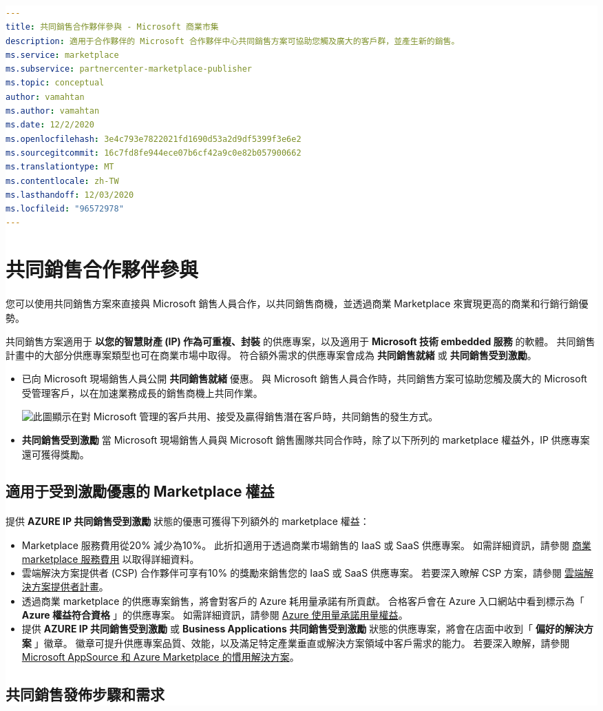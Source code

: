 ```yaml
---
title: 共同銷售合作夥伴參與 - Microsoft 商業市集
description: 適用于合作夥伴的 Microsoft 合作夥伴中心共同銷售方案可協助您觸及廣大的客戶群，並產生新的銷售。
ms.service: marketplace
ms.subservice: partnercenter-marketplace-publisher
ms.topic: conceptual
author: vamahtan
ms.author: vamahtan
ms.date: 12/2/2020
ms.openlocfilehash: 3e4c793e7822021fd1690d53a2d9df5399f3e6e2
ms.sourcegitcommit: 16c7fd8fe944ece07b6cf42a9c0e82b057900662
ms.translationtype: MT
ms.contentlocale: zh-TW
ms.lasthandoff: 12/03/2020
ms.locfileid: "96572978"
---
```

# <a name="co-sell-partner-engagement"></a>共同銷售合作夥伴參與

您可以使用共同銷售方案來直接與 Microsoft 銷售人員合作，以共同銷售商機，並透過商業 Marketplace 來實現更高的商業和行銷行銷優勢。

共同銷售方案適用于 **以您的智慧財產 (IP) 作為可重複、封裝** 的供應專案，以及適用于 **Microsoft 技術 embedded 服務** 的軟體。 共同銷售計畫中的大部分供應專案類型也可在商業市場中取得。 符合額外需求的供應專案會成為 **共同銷售就緒** 或 **共同銷售受到激勵**。

- 已向 Microsoft 現場銷售人員公開 **共同銷售就緒** 優惠。 與 Microsoft 銷售人員合作時，共同銷售方案可協助您觸及廣大的 Microsoft 受管理客戶，以在加速業務成長的銷售商機上共同作業。

    ![此圖顯示在對 Microsoft 管理的客戶共用、接受及贏得銷售潛在客戶時，共同銷售的發生方式。](./media/marketplace-publishers-guide/marketplace-co-sell-v2.png)

- **共同銷售受到激勵** 當 Microsoft 現場銷售人員與 Microsoft 銷售團隊共同合作時，除了以下所列的 marketplace 權益外，IP 供應專案還可獲得獎勵。</li></ul>

## <a name="marketplace-benefits-for-incentivized-offers"></a>適用于受到激勵優惠的 Marketplace 權益

提供 **AZURE IP 共同銷售受到激勵** 狀態的優惠可獲得下列額外的 marketplace 權益：

- Marketplace 服務費用從20% 減少為10%。 此折扣適用于透過商業市場銷售的 IaaS 或 SaaS 供應專案。 如需詳細資訊，請參閱 [商業 marketplace 服務費用](marketplace-commercial-transaction-capabilities-and-considerations.md#commercial-marketplace-service-fees) 以取得詳細資料。
- 雲端解決方案提供者 (CSP) 合作夥伴可享有10% 的獎勵來銷售您的 IaaS 或 SaaS 供應專案。 若要深入瞭解 CSP 方案，請參閱 [雲端解決方案提供者計畫](cloud-solution-providers.md)。
- 透過商業 marketplace 的供應專案銷售，將會對客戶的 Azure 耗用量承諾有所貢獻。 合格客戶會在 Azure 入口網站中看到標示為「 **Azure 權益符合資格** 」的供應專案。 如需詳細資訊，請參閱 [Azure 使用量承諾用量權益](azure-consumption-commitment-benefit.md)。
- 提供 **AZURE IP 共同銷售受到激勵** 或 **Business Applications 共同銷售受到激勵** 狀態的供應專案，將會在店面中收到「 **偏好的解決方案** 」徽章。 徽章可提升供應專案品質、效能，以及滿足特定產業垂直或解決方案領域中客戶需求的能力。 若要深入瞭解，請參閱 [Microsoft AppSource 和 Azure Marketplace 的慣用解決方案](preferred-solutions.md)。

## <a name="co-sell-publishing-steps-and-requirements"></a>共同銷售發佈步驟和需求
